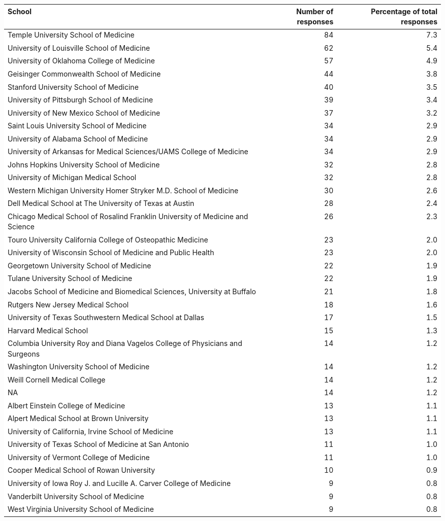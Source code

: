 | School                                                                                | Number of responses | Percentage of total responses |
| :------------------------------------------------------------------------------------ | ------------------: | ----------------------------: |
| Temple University School of Medicine                                                  |                  84 |                           7.3 |
| University of Louisville School of Medicine                                           |                  62 |                           5.4 |
| University of Oklahoma College of Medicine                                            |                  57 |                           4.9 |
| Geisinger Commonwealth School of Medicine                                             |                  44 |                           3.8 |
| Stanford University School of Medicine                                                |                  40 |                           3.5 |
| University of Pittsburgh School of Medicine                                           |                  39 |                           3.4 |
| University of New Mexico School of Medicine                                           |                  37 |                           3.2 |
| Saint Louis University School of Medicine                                             |                  34 |                           2.9 |
| University of Alabama School of Medicine                                              |                  34 |                           2.9 |
| University of Arkansas for Medical Sciences/UAMS College of Medicine                  |                  34 |                           2.9 |
| Johns Hopkins University School of Medicine                                           |                  32 |                           2.8 |
| University of Michigan Medical School                                                 |                  32 |                           2.8 |
| Western Michigan University Homer Stryker M.D. School of Medicine                     |                  30 |                           2.6 |
| Dell Medical School at The University of Texas at Austin                              |                  28 |                           2.4 |
| Chicago Medical School of Rosalind Franklin University of Medicine and Science        |                  26 |                           2.3 |
| Touro University California College of Osteopathic Medicine                           |                  23 |                           2.0 |
| University of Wisconsin School of Medicine and Public Health                          |                  23 |                           2.0 |
| Georgetown University School of Medicine                                              |                  22 |                           1.9 |
| Tulane University School of Medicine                                                  |                  22 |                           1.9 |
| Jacobs School of Medicine and Biomedical Sciences, University at Buffalo              |                  21 |                           1.8 |
| Rutgers New Jersey Medical School                                                     |                  18 |                           1.6 |
| University of Texas Southwestern Medical School at Dallas                             |                  17 |                           1.5 |
| Harvard Medical School                                                                |                  15 |                           1.3 |
| Columbia University Roy and Diana Vagelos College of Physicians and Surgeons          |                  14 |                           1.2 |
| Washington University School of Medicine                                              |                  14 |                           1.2 |
| Weill Cornell Medical College                                                         |                  14 |                           1.2 |
| NA                                                                                    |                  14 |                           1.2 |
| Albert Einstein College of Medicine                                                   |                  13 |                           1.1 |
| Alpert Medical School at Brown University                                             |                  13 |                           1.1 |
| University of California, Irvine School of Medicine                                   |                  13 |                           1.1 |
| University of Texas School of Medicine at San Antonio                                 |                  11 |                           1.0 |
| University of Vermont College of Medicine                                             |                  11 |                           1.0 |
| Cooper Medical School of Rowan University                                             |                  10 |                           0.9 |
| University of Iowa Roy J. and Lucille A. Carver College of Medicine                   |                   9 |                           0.8 |
| Vanderbilt University School of Medicine                                              |                   9 |                           0.8 |
| West Virginia University School of Medicine                                           |                   9 |                           0.8 |